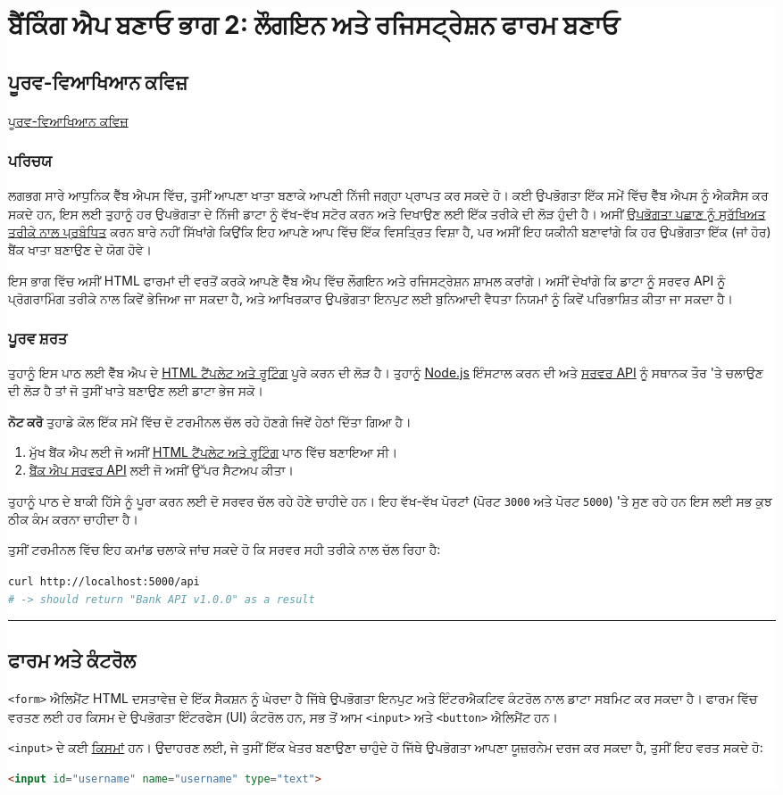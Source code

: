 
# ਬੈਂਕਿੰਗ ਐਪ ਬਣਾਓ ਭਾਗ 2: ਲੌਗਇਨ ਅਤੇ ਰਜਿਸਟ੍ਰੇਸ਼ਨ ਫਾਰਮ ਬਣਾਓ

## ਪੂਰਵ-ਵਿਆਖਿਆਨ ਕਵਿਜ਼

[ਪੂਰਵ-ਵਿਆਖਿਆਨ ਕਵਿਜ਼](https://ff-quizzes.netlify.app/web/quiz/43)

### ਪਰਿਚਯ

ਲਗਭਗ ਸਾਰੇ ਆਧੁਨਿਕ ਵੈੱਬ ਐਪਸ ਵਿੱਚ, ਤੁਸੀਂ ਆਪਣਾ ਖਾਤਾ ਬਣਾਕੇ ਆਪਣੀ ਨਿੱਜੀ ਜਗ੍ਹਾ ਪ੍ਰਾਪਤ ਕਰ ਸਕਦੇ ਹੋ। ਕਈ ਉਪਭੋਗਤਾ ਇੱਕ ਸਮੇਂ ਵਿੱਚ ਵੈੱਬ ਐਪਸ ਨੂੰ ਐਕਸੈਸ ਕਰ ਸਕਦੇ ਹਨ, ਇਸ ਲਈ ਤੁਹਾਨੂੰ ਹਰ ਉਪਭੋਗਤਾ ਦੇ ਨਿੱਜੀ ਡਾਟਾ ਨੂੰ ਵੱਖ-ਵੱਖ ਸਟੋਰ ਕਰਨ ਅਤੇ ਦਿਖਾਉਣ ਲਈ ਇੱਕ ਤਰੀਕੇ ਦੀ ਲੋੜ ਹੁੰਦੀ ਹੈ। ਅਸੀਂ [ਉਪਭੋਗਤਾ ਪਛਾਣ ਨੂੰ ਸੁਰੱਖਿਅਤ ਤਰੀਕੇ ਨਾਲ ਪ੍ਰਬੰਧਿਤ](https://en.wikipedia.org/wiki/Authentication) ਕਰਨ ਬਾਰੇ ਨਹੀਂ ਸਿੱਖਾਂਗੇ ਕਿਉਂਕਿ ਇਹ ਆਪਣੇ ਆਪ ਵਿੱਚ ਇੱਕ ਵਿਸਤ੍ਰਿਤ ਵਿਸ਼ਾ ਹੈ, ਪਰ ਅਸੀਂ ਇਹ ਯਕੀਨੀ ਬਣਾਵਾਂਗੇ ਕਿ ਹਰ ਉਪਭੋਗਤਾ ਇੱਕ (ਜਾਂ ਹੋਰ) ਬੈਂਕ ਖਾਤਾ ਬਣਾਉਣ ਦੇ ਯੋਗ ਹੋਵੇ।

ਇਸ ਭਾਗ ਵਿੱਚ ਅਸੀਂ HTML ਫਾਰਮਾਂ ਦੀ ਵਰਤੋਂ ਕਰਕੇ ਆਪਣੇ ਵੈੱਬ ਐਪ ਵਿੱਚ ਲੌਗਇਨ ਅਤੇ ਰਜਿਸਟ੍ਰੇਸ਼ਨ ਸ਼ਾਮਲ ਕਰਾਂਗੇ। ਅਸੀਂ ਦੇਖਾਂਗੇ ਕਿ ਡਾਟਾ ਨੂੰ ਸਰਵਰ API ਨੂੰ ਪ੍ਰੋਗਰਾਮਿੰਗ ਤਰੀਕੇ ਨਾਲ ਕਿਵੇਂ ਭੇਜਿਆ ਜਾ ਸਕਦਾ ਹੈ, ਅਤੇ ਆਖਿਰਕਾਰ ਉਪਭੋਗਤਾ ਇਨਪੁਟ ਲਈ ਬੁਨਿਆਦੀ ਵੈਧਤਾ ਨਿਯਮਾਂ ਨੂੰ ਕਿਵੇਂ ਪਰਿਭਾਸ਼ਿਤ ਕੀਤਾ ਜਾ ਸਕਦਾ ਹੈ।

### ਪੂਰਵ ਸ਼ਰਤ

ਤੁਹਾਨੂੰ ਇਸ ਪਾਠ ਲਈ ਵੈੱਬ ਐਪ ਦੇ [HTML ਟੈਂਪਲੇਟ ਅਤੇ ਰੂਟਿੰਗ](../1-template-route/README.md) ਪੂਰੇ ਕਰਨ ਦੀ ਲੋੜ ਹੈ। ਤੁਹਾਨੂੰ [Node.js](https://nodejs.org) ਇੰਸਟਾਲ ਕਰਨ ਦੀ ਅਤੇ [ਸਰਵਰ API](../api/README.md) ਨੂੰ ਸਥਾਨਕ ਤੌਰ 'ਤੇ ਚਲਾਉਣ ਦੀ ਲੋੜ ਹੈ ਤਾਂ ਜੋ ਤੁਸੀਂ ਖਾਤੇ ਬਣਾਉਣ ਲਈ ਡਾਟਾ ਭੇਜ ਸਕੋ।

**ਨੋਟ ਕਰੋ**
ਤੁਹਾਡੇ ਕੋਲ ਇੱਕ ਸਮੇਂ ਵਿੱਚ ਦੋ ਟਰਮੀਨਲ ਚੱਲ ਰਹੇ ਹੋਣਗੇ ਜਿਵੇਂ ਹੇਠਾਂ ਦਿੱਤਾ ਗਿਆ ਹੈ।
1. ਮੁੱਖ ਬੈਂਕ ਐਪ ਲਈ ਜੋ ਅਸੀਂ [HTML ਟੈਂਪਲੇਟ ਅਤੇ ਰੂਟਿੰਗ](../1-template-route/README.md) ਪਾਠ ਵਿੱਚ ਬਣਾਇਆ ਸੀ।
2. [ਬੈਂਕ ਐਪ ਸਰਵਰ API](../api/README.md) ਲਈ ਜੋ ਅਸੀਂ ਉੱਪਰ ਸੈਟਅਪ ਕੀਤਾ।

ਤੁਹਾਨੂੰ ਪਾਠ ਦੇ ਬਾਕੀ ਹਿੱਸੇ ਨੂੰ ਪੂਰਾ ਕਰਨ ਲਈ ਦੋ ਸਰਵਰ ਚੱਲ ਰਹੇ ਹੋਣੇ ਚਾਹੀਦੇ ਹਨ। ਇਹ ਵੱਖ-ਵੱਖ ਪੋਰਟਾਂ (ਪੋਰਟ `3000` ਅਤੇ ਪੋਰਟ `5000`) 'ਤੇ ਸੁਣ ਰਹੇ ਹਨ ਇਸ ਲਈ ਸਭ ਕੁਝ ਠੀਕ ਕੰਮ ਕਰਨਾ ਚਾਹੀਦਾ ਹੈ।

ਤੁਸੀਂ ਟਰਮੀਨਲ ਵਿੱਚ ਇਹ ਕਮਾਂਡ ਚਲਾਕੇ ਜਾਂਚ ਸਕਦੇ ਹੋ ਕਿ ਸਰਵਰ ਸਹੀ ਤਰੀਕੇ ਨਾਲ ਚੱਲ ਰਿਹਾ ਹੈ:

```sh
curl http://localhost:5000/api
# -> should return "Bank API v1.0.0" as a result
```

---

## ਫਾਰਮ ਅਤੇ ਕੰਟਰੋਲ

`<form>` ਐਲਿਮੈਂਟ HTML ਦਸਤਾਵੇਜ਼ ਦੇ ਇੱਕ ਸੈਕਸ਼ਨ ਨੂੰ ਘੇਰਦਾ ਹੈ ਜਿੱਥੇ ਉਪਭੋਗਤਾ ਇਨਪੁਟ ਅਤੇ ਇੰਟਰਐਕਟਿਵ ਕੰਟਰੋਲ ਨਾਲ ਡਾਟਾ ਸਬਮਿਟ ਕਰ ਸਕਦਾ ਹੈ। ਫਾਰਮ ਵਿੱਚ ਵਰਤਣ ਲਈ ਹਰ ਕਿਸਮ ਦੇ ਉਪਭੋਗਤਾ ਇੰਟਰਫੇਸ (UI) ਕੰਟਰੋਲ ਹਨ, ਸਭ ਤੋਂ ਆਮ `<input>` ਅਤੇ `<button>` ਐਲਿਮੈਂਟ ਹਨ।

`<input>` ਦੇ ਕਈ [ਕਿਸਮਾਂ](https://developer.mozilla.org/docs/Web/HTML/Element/input) ਹਨ। ਉਦਾਹਰਣ ਲਈ, ਜੇ ਤੁਸੀਂ ਇੱਕ ਖੇਤਰ ਬਣਾਉਣਾ ਚਾਹੁੰਦੇ ਹੋ ਜਿੱਥੇ ਉਪਭੋਗਤਾ ਆਪਣਾ ਯੂਜ਼ਰਨੇਮ ਦਰਜ ਕਰ ਸਕਦਾ ਹੈ, ਤੁਸੀਂ ਇਹ ਵਰਤ ਸਕਦੇ ਹੋ:

```html
<input id="username" name="username" type="text">
```
